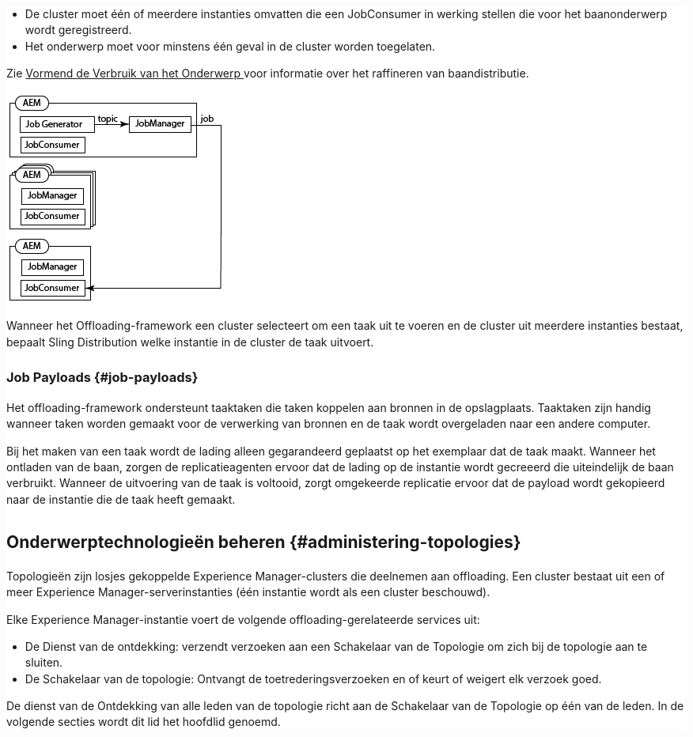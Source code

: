 * De cluster moet één of meerdere instanties omvatten die een JobConsumer in werking stellen die voor het baanonderwerp wordt geregistreerd.
* Het onderwerp moet voor minstens één geval in de cluster worden toegelaten.

Zie [ Vormend de Verbruik van het Onderwerp ](/help/sites-deploying/offloading.md#configuring-topic-consumption) voor informatie over het raffineren van baandistributie.

![ chlimage_1-109 ](assets/chlimage_1-109.png)

Wanneer het Offloading-framework een cluster selecteert om een taak uit te voeren en de cluster uit meerdere instanties bestaat, bepaalt Sling Distribution welke instantie in de cluster de taak uitvoert.

### Job Payloads {#job-payloads}

Het offloading-framework ondersteunt taaktaken die taken koppelen aan bronnen in de opslagplaats. Taaktaken zijn handig wanneer taken worden gemaakt voor de verwerking van bronnen en de taak wordt overgeladen naar een andere computer.

Bij het maken van een taak wordt de lading alleen gegarandeerd geplaatst op het exemplaar dat de taak maakt. Wanneer het ontladen van de baan, zorgen de replicatieagenten ervoor dat de lading op de instantie wordt gecreeerd die uiteindelijk de baan verbruikt. Wanneer de uitvoering van de taak is voltooid, zorgt omgekeerde replicatie ervoor dat de payload wordt gekopieerd naar de instantie die de taak heeft gemaakt.

## Onderwerptechnologieën beheren {#administering-topologies}

Topologieën zijn losjes gekoppelde Experience Manager-clusters die deelnemen aan offloading. Een cluster bestaat uit een of meer Experience Manager-serverinstanties (één instantie wordt als een cluster beschouwd).

Elke Experience Manager-instantie voert de volgende offloading-gerelateerde services uit:

* De Dienst van de ontdekking: verzendt verzoeken aan een Schakelaar van de Topologie om zich bij de topologie aan te sluiten.
* De Schakelaar van de topologie: Ontvangt de toetrederingsverzoeken en of keurt of weigert elk verzoek goed.

De dienst van de Ontdekking van alle leden van de topologie richt aan de Schakelaar van de Topologie op één van de leden. In de volgende secties wordt dit lid het hoofdlid genoemd.
